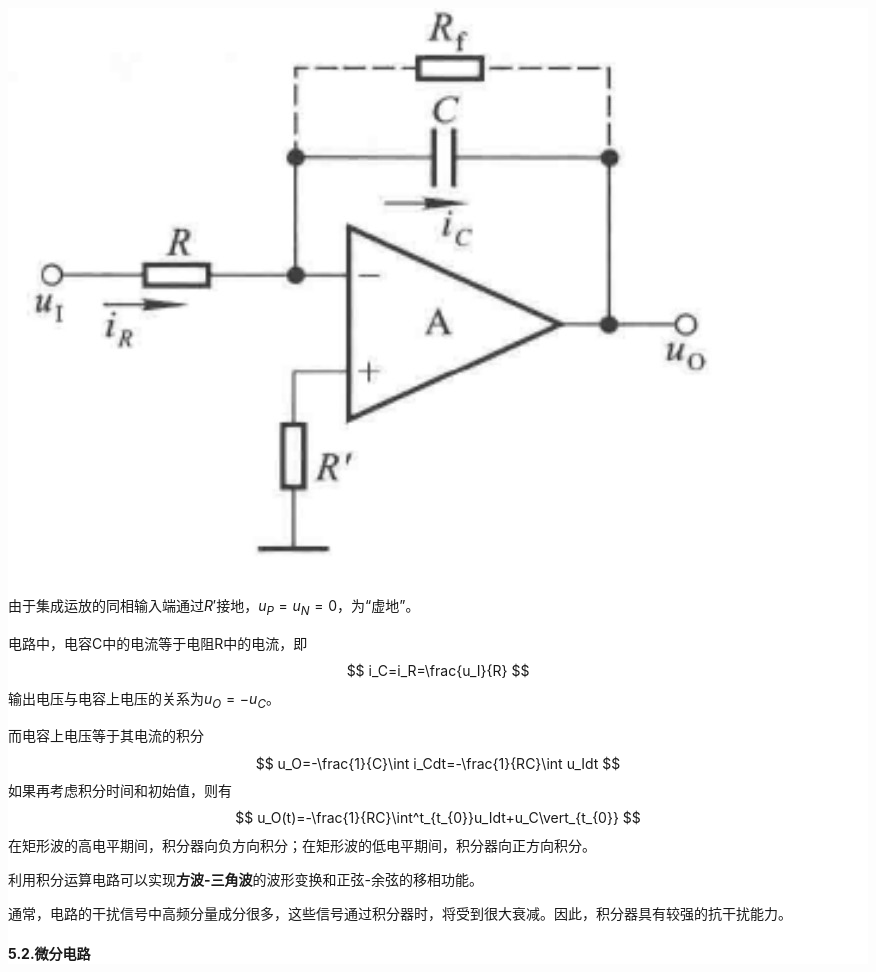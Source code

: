 ![](./note_img/积分电路.jpeg)

由于集成运放的同相输入端通过$R'$接地，$u_P=u_N=0$，为“虚地”。

电路中，电容C中的电流等于电阻R中的电流，即
$$
i_C=i_R=\frac{u_I}{R}
$$
输出电压与电容上电压的关系为$u_O=-u_C$。

而电容上电压等于其电流的积分
$$
u_O=-\frac{1}{C}\int i_Cdt=-\frac{1}{RC}\int u_Idt
$$
如果再考虑积分时间和初始值，则有
$$
u_O(t)=-\frac{1}{RC}\int^t_{t_{0}}u_Idt+u_C\vert_{t_{0}}
$$
在矩形波的高电平期间，积分器向负方向积分；在矩形波的低电平期间，积分器向正方向积分。

利用积分运算电路可以实现**方波-三角波**的波形变换和正弦-余弦的移相功能。

通常，电路的干扰信号中高频分量成分很多，这些信号通过积分器时，将受到很大衰减。因此，积分器具有较强的抗干扰能力。

#### 5.2.微分电路
